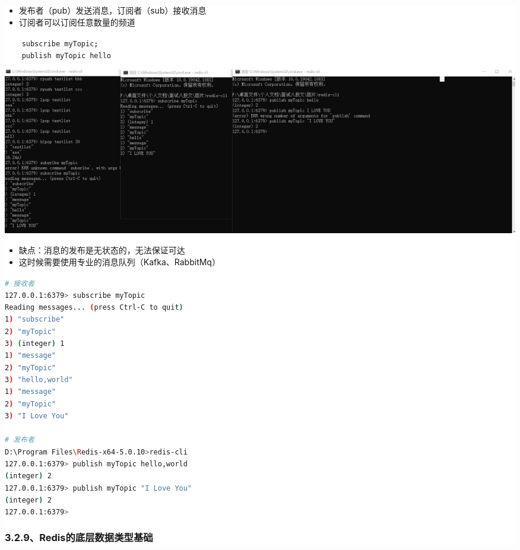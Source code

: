 - 发布者（pub）发送消息，订阅者（sub）接收消息
- 订阅者可以订阅任意数量的频道

```sh
	subscribe myTopic;
	publish myTopic hello
```

![发布和订阅主题者模式](图片/发布和订阅主题者模式.png)

- 缺点：消息的发布是无状态的，无法保证可达
- 这时候需要使用专业的消息队列（Kafka、RabbitMq）

```sh
# 接收者
127.0.0.1:6379> subscribe myTopic
Reading messages... (press Ctrl-C to quit)
1) "subscribe"
2) "myTopic"
3) (integer) 1
1) "message"
2) "myTopic"
3) "hello,world"
1) "message"
2) "myTopic"
3) "I Love You"

# 发布者
D:\Program Files\Redis-x64-5.0.10>redis-cli
127.0.0.1:6379> publish myTopic hello,world
(integer) 2
127.0.0.1:6379> publish myTopic "I Love You"
(integer) 2
127.0.0.1:6379>

```



### 3.2.9、Redis的底层数据类型基础
